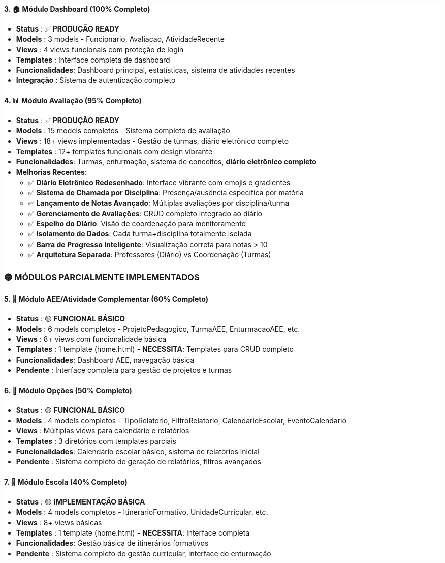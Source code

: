 #### **3. 🏠 Módulo Dashboard (100% Completo)**
- **Status**         : ✅ **PRODUÇÃO READY**
- **Models**         : 3 models - Funcionario, Avaliacao, AtividadeRecente
- **Views**          : 4 views funcionais com proteção de login
- **Templates**      : Interface completa de dashboard
- **Funcionalidades**: Dashboard principal, estatísticas, sistema de atividades recentes
- **Integração**     : Sistema de autenticação completo

#### **4. 📊 Módulo Avaliação (95% Completo)** 
- **Status**         : ✅ **PRODUÇÃO READY**
- **Models**         : 15 models completos - Sistema completo de avaliação
- **Views**          : 18+ views implementadas - Gestão de turmas, diário eletrônico completo
- **Templates**      : 12+ templates funcionais com design vibrante
- **Funcionalidades**: Turmas, enturmação, sistema de conceitos, **diário eletrônico completo**
- **Melhorias Recentes**: 
  - ✅ **Diário Eletrônico Redesenhado**: Interface vibrante com emojis e gradientes
  - ✅ **Sistema de Chamada por Disciplina**: Presença/ausência específica por matéria
  - ✅ **Lançamento de Notas Avançado**: Múltiplas avaliações por disciplina/turma
  - ✅ **Gerenciamento de Avaliações**: CRUD completo integrado ao diário
  - ✅ **Espelho do Diário**: Visão de coordenação para monitoramento
  - ✅ **Isolamento de Dados**: Cada turma+disciplina totalmente isolada
  - ✅ **Barra de Progresso Inteligente**: Visualização correta para notas > 10
  - ✅ **Arquitetura Separada**: Professores (Diário) vs Coordenação (Turmas)

### 🟡 **MÓDULOS PARCIALMENTE IMPLEMENTADOS**

#### **5. 🎯 Módulo AEE/Atividade Complementar (60% Completo)**
- **Status**         : 🟡 **FUNCIONAL BÁSICO**
- **Models**         : 6 models completos - ProjetoPedagogico, TurmaAEE, EnturmacaoAEE, etc.
- **Views**          : 8+ views com funcionalidade básica
- **Templates**      : 1 template (home.html) - **NECESSITA**: Templates para CRUD completo
- **Funcionalidades**: Dashboard AEE, navegação básica
- **Pendente**       : Interface completa para gestão de projetos e turmas

#### **6. 🔧 Módulo Opções (50% Completo)**
- **Status**         : 🟡 **FUNCIONAL BÁSICO**
- **Models**         : 4 models completos - TipoRelatorio, FiltroRelatorio, CalendarioEscolar, EventoCalendario
- **Views**          : Múltiplas views para calendário e relatórios
- **Templates**      : 3 diretórios com templates parciais
- **Funcionalidades**: Calendário escolar básico, sistema de relatórios inicial
- **Pendente**       : Sistema completo de geração de relatórios, filtros avançados

#### **7. 🏫 Módulo Escola (40% Completo)**
- **Status**         : 🟡 **IMPLEMENTAÇÃO BÁSICA**
- **Models**         : 4 models completos - ItinerarioFormativo, UnidadeCurricular, etc.
- **Views**          : 8+ views básicas
- **Templates**      : 1 template (home.html) - **NECESSITA**: Interface completa
- **Funcionalidades**: Gestão básica de itinerários formativos
- **Pendente**       : Sistema completo de gestão curricular, interface de enturmação
